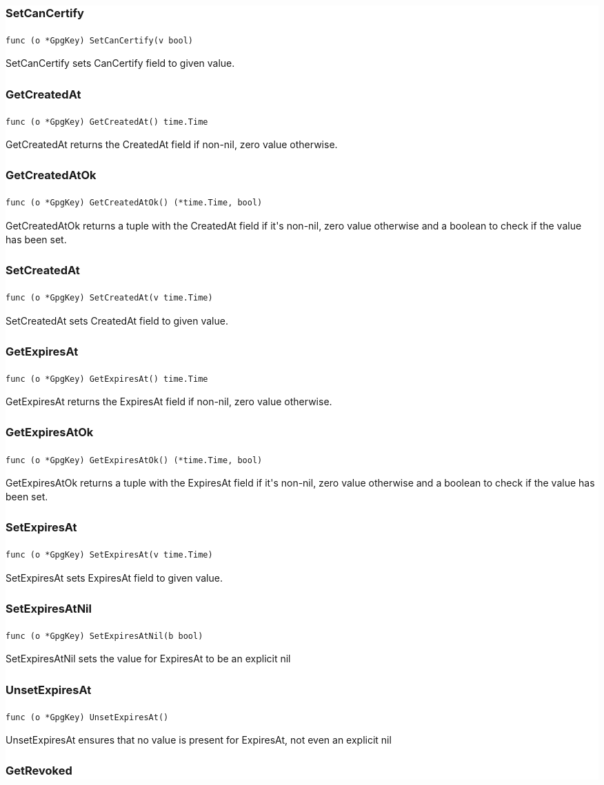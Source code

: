 ### SetCanCertify

`func (o *GpgKey) SetCanCertify(v bool)`

SetCanCertify sets CanCertify field to given value.


### GetCreatedAt

`func (o *GpgKey) GetCreatedAt() time.Time`

GetCreatedAt returns the CreatedAt field if non-nil, zero value otherwise.

### GetCreatedAtOk

`func (o *GpgKey) GetCreatedAtOk() (*time.Time, bool)`

GetCreatedAtOk returns a tuple with the CreatedAt field if it's non-nil, zero value otherwise
and a boolean to check if the value has been set.

### SetCreatedAt

`func (o *GpgKey) SetCreatedAt(v time.Time)`

SetCreatedAt sets CreatedAt field to given value.


### GetExpiresAt

`func (o *GpgKey) GetExpiresAt() time.Time`

GetExpiresAt returns the ExpiresAt field if non-nil, zero value otherwise.

### GetExpiresAtOk

`func (o *GpgKey) GetExpiresAtOk() (*time.Time, bool)`

GetExpiresAtOk returns a tuple with the ExpiresAt field if it's non-nil, zero value otherwise
and a boolean to check if the value has been set.

### SetExpiresAt

`func (o *GpgKey) SetExpiresAt(v time.Time)`

SetExpiresAt sets ExpiresAt field to given value.


### SetExpiresAtNil

`func (o *GpgKey) SetExpiresAtNil(b bool)`

 SetExpiresAtNil sets the value for ExpiresAt to be an explicit nil

### UnsetExpiresAt
`func (o *GpgKey) UnsetExpiresAt()`

UnsetExpiresAt ensures that no value is present for ExpiresAt, not even an explicit nil
### GetRevoked
